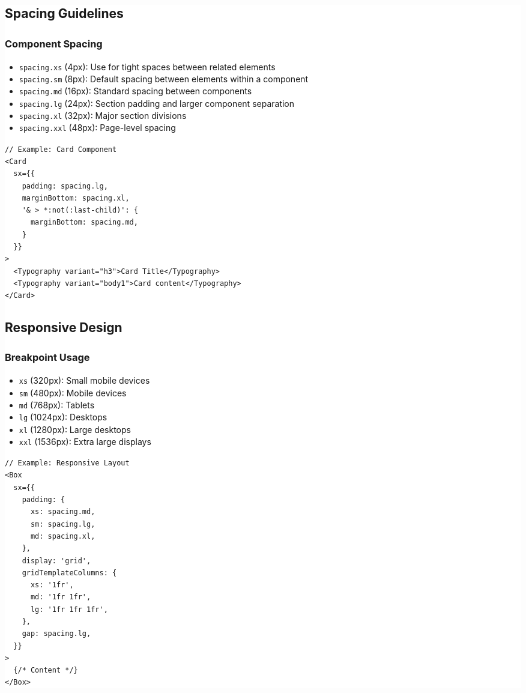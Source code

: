 ## Spacing Guidelines

### Component Spacing
- `spacing.xs` (4px): Use for tight spaces between related elements
- `spacing.sm` (8px): Default spacing between elements within a component
- `spacing.md` (16px): Standard spacing between components
- `spacing.lg` (24px): Section padding and larger component separation
- `spacing.xl` (32px): Major section divisions
- `spacing.xxl` (48px): Page-level spacing

```tsx
// Example: Card Component
<Card
  sx={{
    padding: spacing.lg,
    marginBottom: spacing.xl,
    '& > *:not(:last-child)': {
      marginBottom: spacing.md,
    }
  }}
>
  <Typography variant="h3">Card Title</Typography>
  <Typography variant="body1">Card content</Typography>
</Card>
```

## Responsive Design

### Breakpoint Usage
- `xs` (320px): Small mobile devices
- `sm` (480px): Mobile devices
- `md` (768px): Tablets
- `lg` (1024px): Desktops
- `xl` (1280px): Large desktops
- `xxl` (1536px): Extra large displays

```tsx
// Example: Responsive Layout
<Box
  sx={{
    padding: {
      xs: spacing.md,
      sm: spacing.lg,
      md: spacing.xl,
    },
    display: 'grid',
    gridTemplateColumns: {
      xs: '1fr',
      md: '1fr 1fr',
      lg: '1fr 1fr 1fr',
    },
    gap: spacing.lg,
  }}
>
  {/* Content */}
</Box>
```
